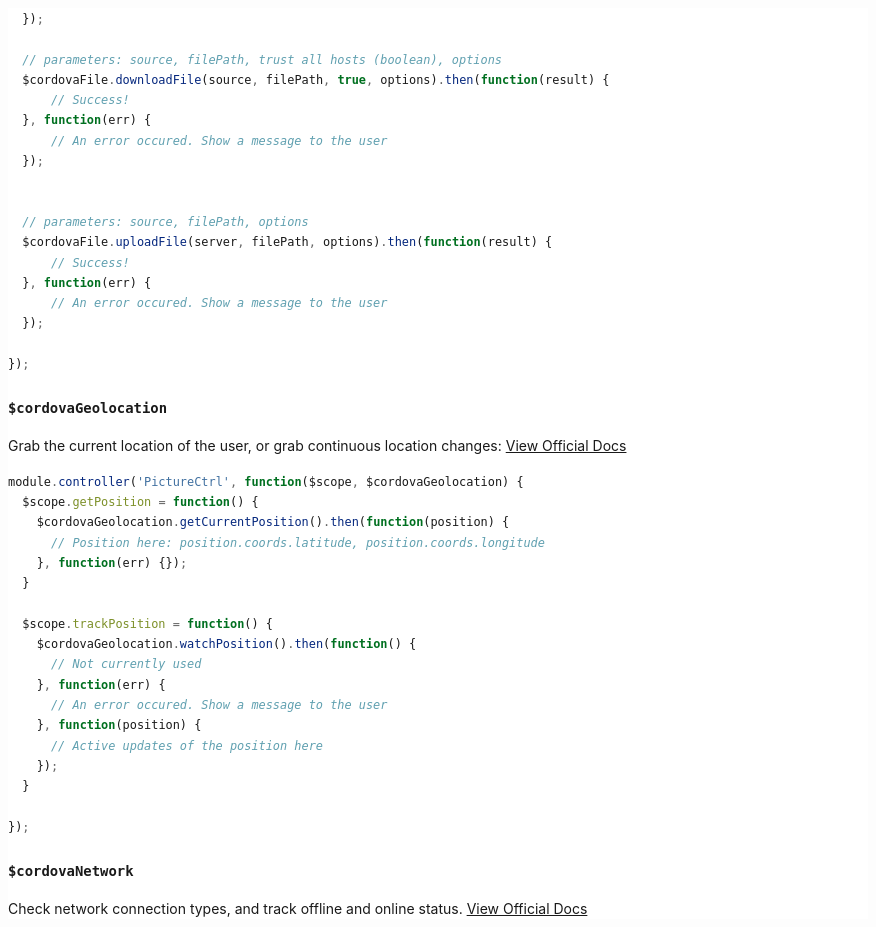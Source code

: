 ```javascript
  });

  // parameters: source, filePath, trust all hosts (boolean), options
  $cordovaFile.downloadFile(source, filePath, true, options).then(function(result) {
      // Success!
  }, function(err) {
      // An error occured. Show a message to the user
  });


  // parameters: source, filePath, options
  $cordovaFile.uploadFile(server, filePath, options).then(function(result) {
      // Success!
  }, function(err) {
      // An error occured. Show a message to the user
  });

});
```


### `$cordovaGeolocation`

Grab the current location of the user, or grab continuous location changes:
[View Official Docs](https://github.com/apache/cordova-plugin-contacts/blob/master/doc/index.md)

```javascript
module.controller('PictureCtrl', function($scope, $cordovaGeolocation) {
  $scope.getPosition = function() {
    $cordovaGeolocation.getCurrentPosition().then(function(position) {
      // Position here: position.coords.latitude, position.coords.longitude
    }, function(err) {});
  }

  $scope.trackPosition = function() {
    $cordovaGeolocation.watchPosition().then(function() {
      // Not currently used
    }, function(err) {
      // An error occured. Show a message to the user
    }, function(position) {
      // Active updates of the position here
    });
  }

});
```


### `$cordovaNetwork`

Check network connection types, and track offline and online status.
[View Official Docs](https://github.com/apache/cordova-plugin-network-information/blob/master/doc/index.md)
